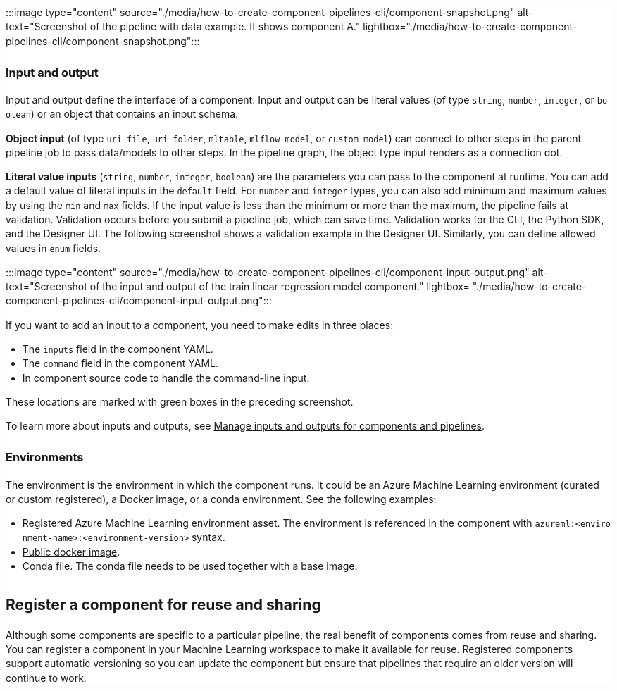 :::image type="content" source="./media/how-to-create-component-pipelines-cli/component-snapshot.png" alt-text="Screenshot of the pipeline with data example. It shows component A." lightbox="./media/how-to-create-component-pipelines-cli/component-snapshot.png":::

### Input and output

Input and output define the interface of a component. Input and output can be literal values (of type `string`, `number`, `integer`, or `boolean`) or an object that contains an input schema.

**Object input** (of type `uri_file`, `uri_folder`, `mltable`, `mlflow_model`, or `custom_model`) can connect to other steps in the parent pipeline job to pass data/models to other steps. In the pipeline graph, the object type input renders as a connection dot.

**Literal value inputs** (`string`, `number`, `integer`, `boolean`) are the parameters you can pass to the component at runtime. You can add a default value of literal inputs in the `default` field. For `number` and `integer` types, you can also add minimum and maximum values by using the `min` and `max` fields. If the input value is less than the minimum or more than the maximum, the pipeline fails at validation. Validation occurs before you submit a pipeline job, which can save time. Validation works for the CLI, the Python SDK, and the Designer UI. The following screenshot shows a validation example in the Designer UI. Similarly, you can define allowed values in `enum` fields.

:::image type="content" source="./media/how-to-create-component-pipelines-cli/component-input-output.png" alt-text="Screenshot of the input and output of the train linear regression model component." lightbox= "./media/how-to-create-component-pipelines-cli/component-input-output.png":::

If you want to add an input to a component, you need to make edits in three places:

- The `inputs` field in the component YAML.
- The `command` field in the component YAML.
- In component source code to handle the command-line input. 

These locations are marked with green boxes in the preceding screenshot.  

To learn more about inputs and outputs, see [Manage inputs and outputs for components and pipelines](./how-to-manage-inputs-outputs-pipeline.md).

### Environments

The environment is the environment in which the component runs. It could be an Azure Machine Learning environment (curated or custom registered), a Docker image, or a conda environment. See the following examples:

- [Registered Azure Machine Learning environment asset](https://github.com/Azure/azureml-examples/tree/sdk-preview/cli/jobs/pipelines-with-components/basics/5b_env_registered). The environment is referenced in the component with `azureml:<environment-name>:<environment-version>` syntax.
- [Public docker image](https://github.com/Azure/azureml-examples/tree/sdk-preview/cli/jobs/pipelines-with-components/basics/5a_env_public_docker_image).
- [Conda file](https://github.com/Azure/azureml-examples/tree/sdk-preview/cli/jobs/pipelines-with-components/basics/5c_env_conda_file). The conda file needs to be used together with a base image.

## Register a component for reuse and sharing

Although some components are specific to a particular pipeline, the real benefit of components comes from reuse and sharing. You can register a component in your Machine Learning workspace to make it available for reuse. Registered components support automatic versioning so you can update the component but ensure that pipelines that require an older version will continue to work.  
